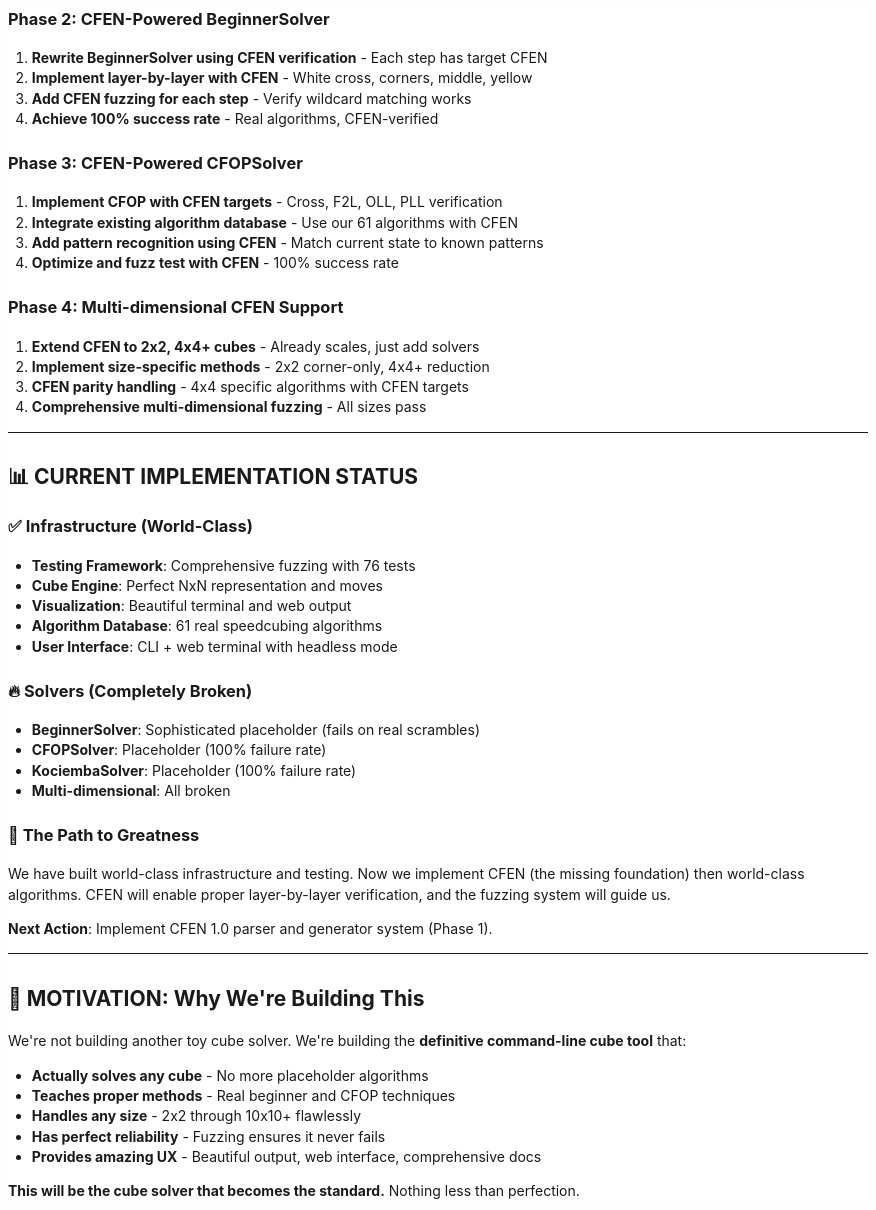### **Phase 2: CFEN-Powered BeginnerSolver**
1. **Rewrite BeginnerSolver using CFEN verification** - Each step has target CFEN
2. **Implement layer-by-layer with CFEN** - White cross, corners, middle, yellow
3. **Add CFEN fuzzing for each step** - Verify wildcard matching works
4. **Achieve 100% success rate** - Real algorithms, CFEN-verified

### **Phase 3: CFEN-Powered CFOPSolver**  
1. **Implement CFOP with CFEN targets** - Cross, F2L, OLL, PLL verification
2. **Integrate existing algorithm database** - Use our 61 algorithms with CFEN
3. **Add pattern recognition using CFEN** - Match current state to known patterns
4. **Optimize and fuzz test with CFEN** - 100% success rate

### **Phase 4: Multi-dimensional CFEN Support**
1. **Extend CFEN to 2x2, 4x4+ cubes** - Already scales, just add solvers
2. **Implement size-specific methods** - 2x2 corner-only, 4x4+ reduction
3. **CFEN parity handling** - 4x4 specific algorithms with CFEN targets
4. **Comprehensive multi-dimensional fuzzing** - All sizes pass

---

## 📊 **CURRENT IMPLEMENTATION STATUS**

### ✅ **Infrastructure (World-Class)**
- **Testing Framework**: Comprehensive fuzzing with 76 tests
- **Cube Engine**: Perfect NxN representation and moves
- **Visualization**: Beautiful terminal and web output
- **Algorithm Database**: 61 real speedcubing algorithms
- **User Interface**: CLI + web terminal with headless mode

### 🔥 **Solvers (Completely Broken)**
- **BeginnerSolver**: Sophisticated placeholder (fails on real scrambles)
- **CFOPSolver**: Placeholder (100% failure rate)
- **KociembaSolver**: Placeholder (100% failure rate)
- **Multi-dimensional**: All broken

### 🎯 **The Path to Greatness**
We have built world-class infrastructure and testing. Now we implement CFEN (the missing foundation) then world-class algorithms. CFEN will enable proper layer-by-layer verification, and the fuzzing system will guide us.

**Next Action**: Implement CFEN 1.0 parser and generator system (Phase 1).

---

## 💪 **MOTIVATION: Why We're Building This**

We're not building another toy cube solver. We're building the **definitive command-line cube tool** that:

- **Actually solves any cube** - No more placeholder algorithms
- **Teaches proper methods** - Real beginner and CFOP techniques  
- **Handles any size** - 2x2 through 10x10+ flawlessly
- **Has perfect reliability** - Fuzzing ensures it never fails
- **Provides amazing UX** - Beautiful output, web interface, comprehensive docs

**This will be the cube solver that becomes the standard.** Nothing less than perfection.